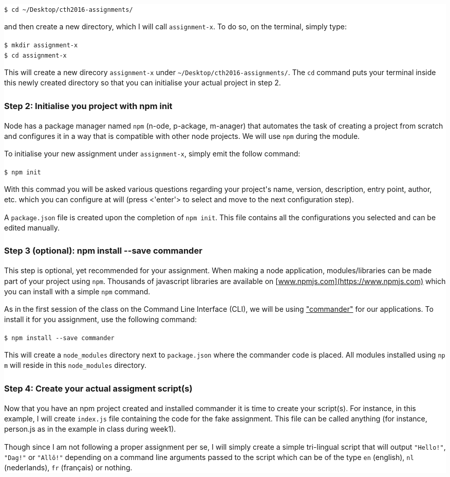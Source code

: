	$ cd ~/Desktop/cth2016-assignments/

and then create a new directory, which I will call ```assignment-x```. To do so, on the terminal, simply type:

	$ mkdir assignment-x
	$ cd assignment-x	

This will create a new direcory ```assignment-x``` under ```~/Desktop/cth2016-assignments/```. The ```cd``` command puts your terminal inside this newly created directory so that you can initialise your actual project in step 2.

### Step 2: Initialise you project with npm init

Node has a package manager named ```npm``` (n-ode, p-ackage, m-anager) that automates the task of creating a project from scratch and configures it in a way that is compatible with other node projects. We will use ```npm``` during the module. 

To initialise your new assignment under ```assignment-x```, simply emit the follow command:

	$ npm init

With this commad you will be asked various questions regarding your project's name, version, description, entry point, author, etc. which you can configure at will (press <'enter'> to select and move to the next configuration step). 

A ```package.json``` file is created upon the completion of ```npm init```. This file contains all the configurations you selected and can be edited manually.

### Step 3 (optional): npm install --save commander 

This step is optional, yet recommended for your assignment. When making a node application, modules/libraries can be made part of your project using ```npm```. Thousands of javascript libraries are available on [www.npmjs.com](https://www.npmjs.com) which you can install with a simple ```npm``` command. 

As in the first session of the class on the Command Line Interface (CLI), we will be using ["commander"](https://www.npmjs.com/package/commander) for our applications. To install it for you assignment, use the following command:

	$ npm install --save commander

This will create a ```node_modules``` directory next to ```package.json``` where the commander code is placed. All modules installed using ```npm``` will reside in this ```node_modules``` directory.

### Step 4: Create your actual assigment script(s)

Now that you have an npm project created and installed commander it is time to create your script(s). For instance, in this example, I will create ```index.js``` file containing the code for the fake assignment. This file can be called anything (for instance, person.js as in the example in class during week1).

Though since I am not following a proper assignment per se, I will simply create a simple tri-lingual script that will output ```"Hello!"```, ```"Dag!"``` or ```"Allô!"``` depending on a command line arguments passed to the script which can be of the type ```en``` (english), ```nl``` (nederlands), ```fr``` (français) or nothing.
